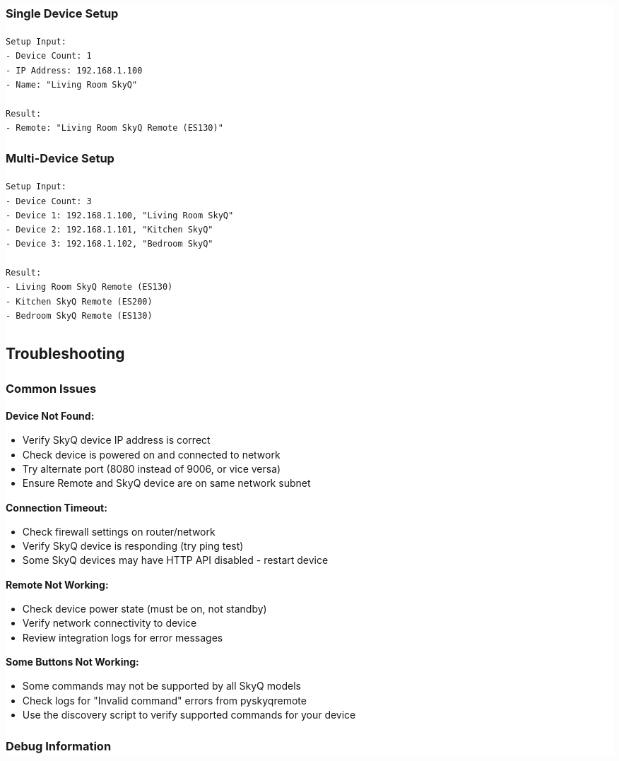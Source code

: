 ### Single Device Setup
```
Setup Input:
- Device Count: 1
- IP Address: 192.168.1.100
- Name: "Living Room SkyQ"

Result:
- Remote: "Living Room SkyQ Remote (ES130)"
```

### Multi-Device Setup
```
Setup Input:
- Device Count: 3
- Device 1: 192.168.1.100, "Living Room SkyQ"
- Device 2: 192.168.1.101, "Kitchen SkyQ"  
- Device 3: 192.168.1.102, "Bedroom SkyQ"

Result:
- Living Room SkyQ Remote (ES130)
- Kitchen SkyQ Remote (ES200)
- Bedroom SkyQ Remote (ES130)
```

## Troubleshooting

### Common Issues

**Device Not Found:**
- Verify SkyQ device IP address is correct
- Check device is powered on and connected to network
- Try alternate port (8080 instead of 9006, or vice versa)
- Ensure Remote and SkyQ device are on same network subnet

**Connection Timeout:**
- Check firewall settings on router/network
- Verify SkyQ device is responding (try ping test)
- Some SkyQ devices may have HTTP API disabled - restart device

**Remote Not Working:**
- Check device power state (must be on, not standby)
- Verify network connectivity to device
- Review integration logs for error messages

**Some Buttons Not Working:**
- Some commands may not be supported by all SkyQ models
- Check logs for "Invalid command" errors from pyskyqremote
- Use the discovery script to verify supported commands for your device

### Debug Information
